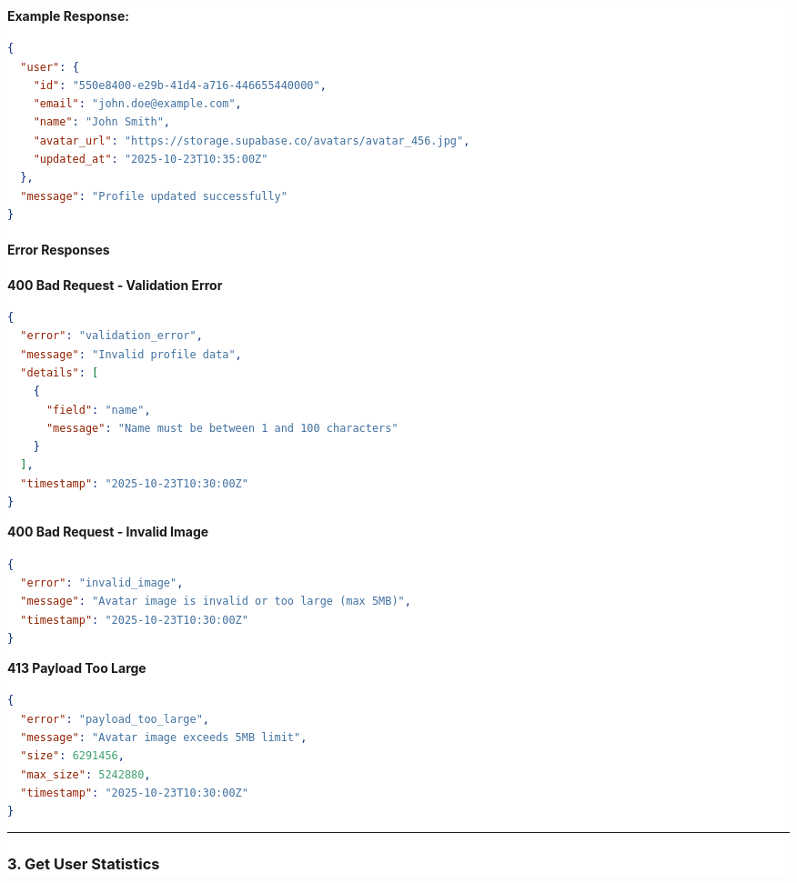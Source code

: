**Example Response:**
```json
{
  "user": {
    "id": "550e8400-e29b-41d4-a716-446655440000",
    "email": "john.doe@example.com",
    "name": "John Smith",
    "avatar_url": "https://storage.supabase.co/avatars/avatar_456.jpg",
    "updated_at": "2025-10-23T10:35:00Z"
  },
  "message": "Profile updated successfully"
}
```

#### Error Responses

**400 Bad Request - Validation Error**
```json
{
  "error": "validation_error",
  "message": "Invalid profile data",
  "details": [
    {
      "field": "name",
      "message": "Name must be between 1 and 100 characters"
    }
  ],
  "timestamp": "2025-10-23T10:30:00Z"
}
```

**400 Bad Request - Invalid Image**
```json
{
  "error": "invalid_image",
  "message": "Avatar image is invalid or too large (max 5MB)",
  "timestamp": "2025-10-23T10:30:00Z"
}
```

**413 Payload Too Large**
```json
{
  "error": "payload_too_large",
  "message": "Avatar image exceeds 5MB limit",
  "size": 6291456,
  "max_size": 5242880,
  "timestamp": "2025-10-23T10:30:00Z"
}
```

---

### 3. Get User Statistics
